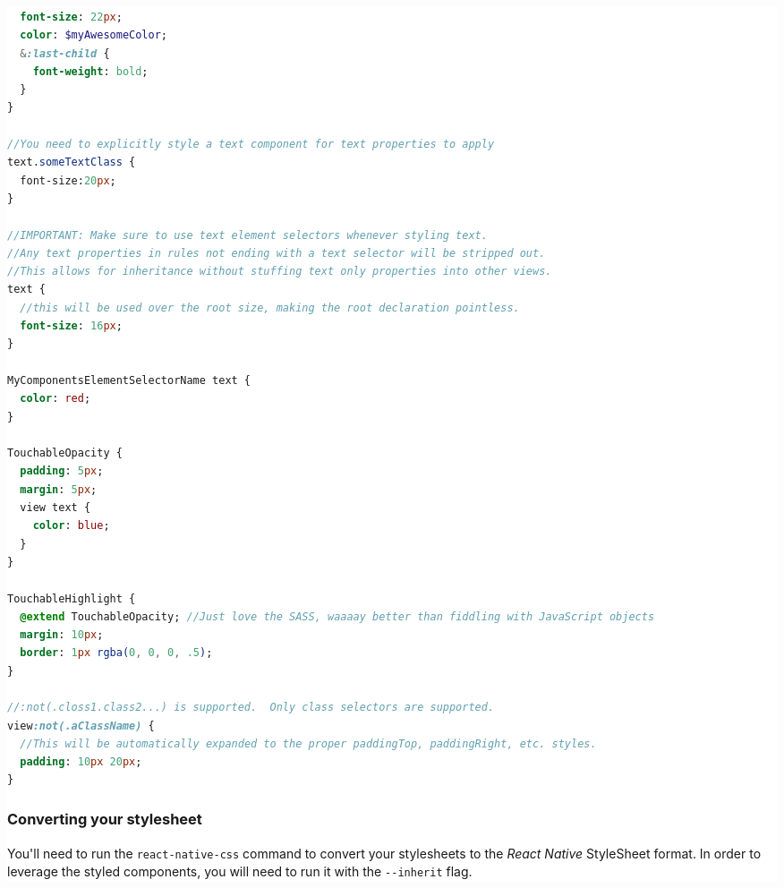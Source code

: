 ```sass
  font-size: 22px;
  color: $myAwesomeColor;
  &:last-child {
    font-weight: bold;
  }
}

//You need to explicitly style a text component for text properties to apply
text.someTextClass {
  font-size:20px;
}

//IMPORTANT: Make sure to use text element selectors whenever styling text.
//Any text properties in rules not ending with a text selector will be stripped out.
//This allows for inheritance without stuffing text only properties into other views.
text {
  //this will be used over the root size, making the root declaration pointless.
  font-size: 16px;
}

MyComponentsElementSelectorName text {
  color: red;
}

TouchableOpacity {
  padding: 5px;
  margin: 5px;
  view text {
    color: blue;
  }
}

TouchableHighlight {
  @extend TouchableOpacity; //Just love the SASS, waaaay better than fiddling with JavaScript objects
  margin: 10px;
  border: 1px rgba(0, 0, 0, .5);
}

//:not(.closs1.class2...) is supported.  Only class selectors are supported.
view:not(.aClassName) {
  //This will be automatically expanded to the proper paddingTop, paddingRight, etc. styles.
  padding: 10px 20px;
}

```

### Converting your stylesheet
You'll need to run the `react-native-css` command to convert your stylesheets to the *React Native* StyleSheet format. In order to leverage the styled components, you will need to run it with the `--inherit` flag.
